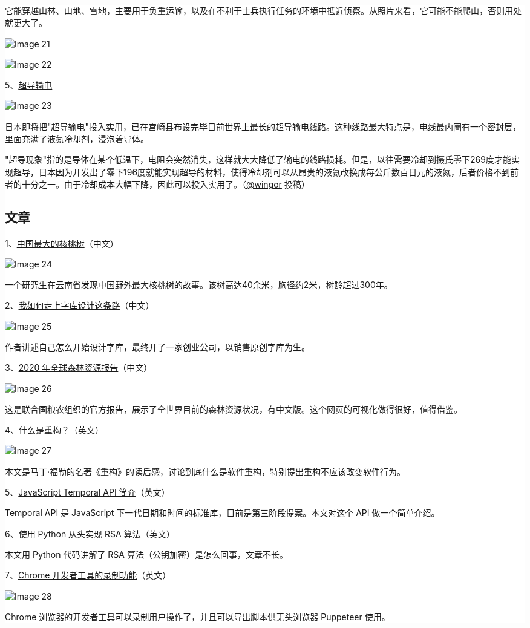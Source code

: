 它能穿越山林、山地、雪地，主要用于负重运输，以及在不利于士兵执行任务的环境中抵近侦察。从照片来看，它可能不能爬山，否则用处就更大了。

![Image 21](https://cdn.beekka.com/blogimg/asset/202201/bg2022011712.webp)

![Image 22](https://cdn.beekka.com/blogimg/asset/202201/bg2022011714.webp)

5、[超导输电](https://cn.nikkei.com/industry/scienceatechnology/47301-2022-01-13-02-19-33.html)

![Image 23](https://cdn.beekka.com/blogimg/asset/202201/bg2022011311.webp)

日本即将把"超导输电"投入实用，已在宫崎县布设完毕目前世界上最长的超导输电线路。这种线路最大特点是，电线最内圈有一个密封层，里面充满了液氮冷却剂，浸泡着导体。

"超导现象"指的是导体在某个低温下，电阻会突然消失，这样就大大降低了输电的线路损耗。但是，以往需要冷却到摄氏零下269度才能实现超导，日本因为开发出了零下196度就能实现超导的材料，使得冷却剂可以从昂贵的液氦改换成每公斤数百日元的液氮，后者价格不到前者的十分之一。由于冷却成本大幅下降，因此可以投入实用了。（[@wingor](https://github.com/ruanyf/weekly/issues/2162) 投稿）

文章
--

1、[中国最大的核桃树](https://mp.weixin.qq.com/s/QRiraXxdswb333H0ULA3ng)（中文）

![Image 24](https://cdn.beekka.com/blogimg/asset/202201/bg2022011814.webp)

一个研究生在云南省发现中国野外最大核桃树的故事。该树高达40余米，胸径约2米，树龄超过300年。

2、[我如何走上字库设计这条路](https://mp.weixin.qq.com/s/hZ6KeQCFzyWbQw_J1fDjug)（中文）

![Image 25](https://cdn.beekka.com/blogimg/asset/202201/bg2022011816.webp)

作者讲述自己怎么开始设计字库，最终开了一家创业公司，以销售原创字库为生。

3、[2020 年全球森林资源报告](https://www.fao.org/forest-resources-assessment/2020/zh)（中文）

![Image 26](https://cdn.beekka.com/blogimg/asset/202112/bg2021122007.webp)

这是联合国粮农组织的官方报告，展示了全世界目前的森林资源状况，有中文版。这个网页的可视化做得很好，值得借鉴。

4、[什么是重构？](https://understandlegacycode.com/blog/refactoring-and-defactoring/)（英文）

![Image 27](https://cdn.beekka.com/blogimg/asset/202112/bg2021122013.webp)

本文是马丁·福勒的名著《重构》的读后感，讨论到底什么是软件重构，特别提出重构不应该改变软件行为。

5、[JavaScript Temporal API 简介](https://blog.openreplay.com/is-it-time-for-the-javascript-temporal-api)（英文）

Temporal API 是 JavaScript 下一代日期和时间的标准库，目前是第三阶段提案。本文对这个 API 做一个简单介绍。

6、[使用 Python 从头实现 RSA 算法](https://coderoasis.com/implementing-rsa-from-scratch-in-python/)（英文）

本文用 Python 代码讲解了 RSA 算法（公钥加密）是怎么回事，文章不长。

7、[Chrome 开发者工具的录制功能](https://developer.chrome.com/docs/devtools/recorder/)（英文）

![Image 28](https://cdn.beekka.com/blogimg/asset/202112/bg2021120204.webp)

Chrome 浏览器的开发者工具可以录制用户操作了，并且可以导出脚本供无头浏览器 Puppeteer 使用。
